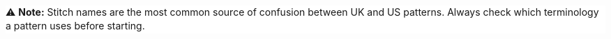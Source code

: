 
⚠️ **Note:** Stitch names are the most common source of confusion between UK and US patterns. Always check which terminology a pattern uses before starting.